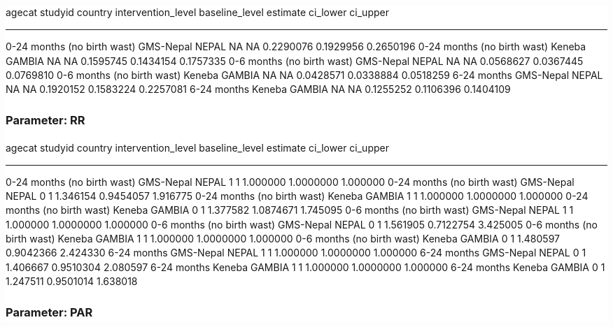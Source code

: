 
agecat                        studyid     country   intervention_level   baseline_level     estimate    ci_lower    ci_upper
----------------------------  ----------  --------  -------------------  ---------------  ----------  ----------  ----------
0-24 months (no birth wast)   GMS-Nepal   NEPAL     NA                   NA                0.2290076   0.1929956   0.2650196
0-24 months (no birth wast)   Keneba      GAMBIA    NA                   NA                0.1595745   0.1434154   0.1757335
0-6 months (no birth wast)    GMS-Nepal   NEPAL     NA                   NA                0.0568627   0.0367445   0.0769810
0-6 months (no birth wast)    Keneba      GAMBIA    NA                   NA                0.0428571   0.0338884   0.0518259
6-24 months                   GMS-Nepal   NEPAL     NA                   NA                0.1920152   0.1583224   0.2257081
6-24 months                   Keneba      GAMBIA    NA                   NA                0.1255252   0.1106396   0.1404109


### Parameter: RR


agecat                        studyid     country   intervention_level   baseline_level    estimate    ci_lower   ci_upper
----------------------------  ----------  --------  -------------------  ---------------  ---------  ----------  ---------
0-24 months (no birth wast)   GMS-Nepal   NEPAL     1                    1                 1.000000   1.0000000   1.000000
0-24 months (no birth wast)   GMS-Nepal   NEPAL     0                    1                 1.346154   0.9454057   1.916775
0-24 months (no birth wast)   Keneba      GAMBIA    1                    1                 1.000000   1.0000000   1.000000
0-24 months (no birth wast)   Keneba      GAMBIA    0                    1                 1.377582   1.0874671   1.745095
0-6 months (no birth wast)    GMS-Nepal   NEPAL     1                    1                 1.000000   1.0000000   1.000000
0-6 months (no birth wast)    GMS-Nepal   NEPAL     0                    1                 1.561905   0.7122754   3.425005
0-6 months (no birth wast)    Keneba      GAMBIA    1                    1                 1.000000   1.0000000   1.000000
0-6 months (no birth wast)    Keneba      GAMBIA    0                    1                 1.480597   0.9042366   2.424330
6-24 months                   GMS-Nepal   NEPAL     1                    1                 1.000000   1.0000000   1.000000
6-24 months                   GMS-Nepal   NEPAL     0                    1                 1.406667   0.9510304   2.080597
6-24 months                   Keneba      GAMBIA    1                    1                 1.000000   1.0000000   1.000000
6-24 months                   Keneba      GAMBIA    0                    1                 1.247511   0.9501014   1.638018


### Parameter: PAR
